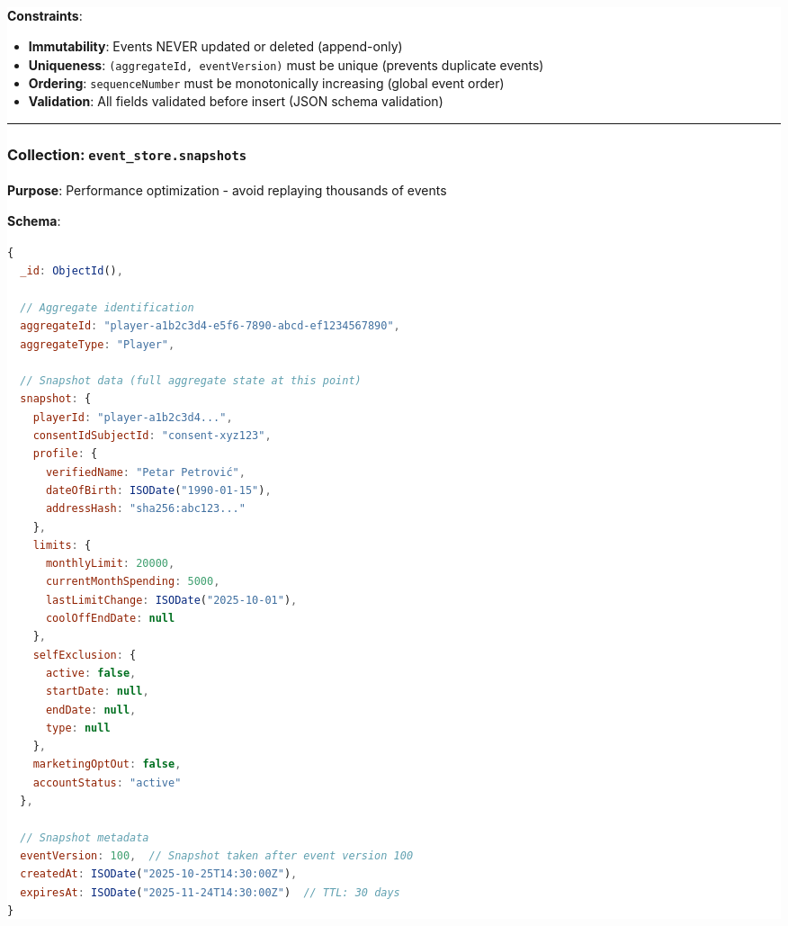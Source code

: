**Constraints**:

- **Immutability**: Events NEVER updated or deleted (append-only)
- **Uniqueness**: `(aggregateId, eventVersion)` must be unique (prevents duplicate events)
- **Ordering**: `sequenceNumber` must be monotonically increasing (global event order)
- **Validation**: All fields validated before insert (JSON schema validation)

---

### Collection: `event_store.snapshots`

**Purpose**: Performance optimization - avoid replaying thousands of events

**Schema**:

```javascript
{
  _id: ObjectId(),

  // Aggregate identification
  aggregateId: "player-a1b2c3d4-e5f6-7890-abcd-ef1234567890",
  aggregateType: "Player",

  // Snapshot data (full aggregate state at this point)
  snapshot: {
    playerId: "player-a1b2c3d4...",
    consentIdSubjectId: "consent-xyz123",
    profile: {
      verifiedName: "Petar Petrović",
      dateOfBirth: ISODate("1990-01-15"),
      addressHash: "sha256:abc123..."
    },
    limits: {
      monthlyLimit: 20000,
      currentMonthSpending: 5000,
      lastLimitChange: ISODate("2025-10-01"),
      coolOffEndDate: null
    },
    selfExclusion: {
      active: false,
      startDate: null,
      endDate: null,
      type: null
    },
    marketingOptOut: false,
    accountStatus: "active"
  },

  // Snapshot metadata
  eventVersion: 100,  // Snapshot taken after event version 100
  createdAt: ISODate("2025-10-25T14:30:00Z"),
  expiresAt: ISODate("2025-11-24T14:30:00Z")  // TTL: 30 days
}
```
